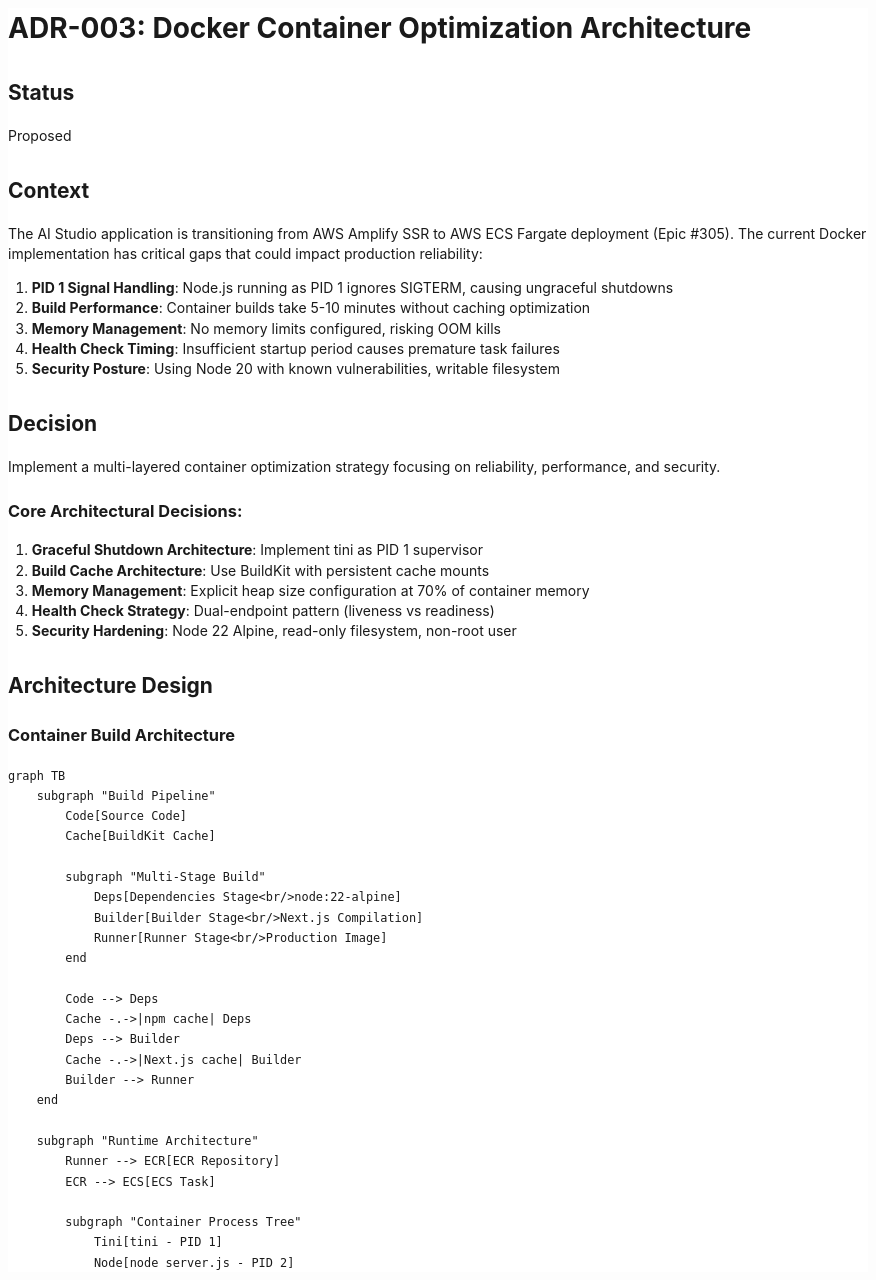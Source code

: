 # ADR-003: Docker Container Optimization Architecture

## Status
Proposed

## Context

The AI Studio application is transitioning from AWS Amplify SSR to AWS ECS Fargate deployment (Epic #305). The current Docker implementation has critical gaps that could impact production reliability:

1. **PID 1 Signal Handling**: Node.js running as PID 1 ignores SIGTERM, causing ungraceful shutdowns
2. **Build Performance**: Container builds take 5-10 minutes without caching optimization
3. **Memory Management**: No memory limits configured, risking OOM kills
4. **Health Check Timing**: Insufficient startup period causes premature task failures
5. **Security Posture**: Using Node 20 with known vulnerabilities, writable filesystem

## Decision

Implement a multi-layered container optimization strategy focusing on reliability, performance, and security.

### Core Architectural Decisions:

1. **Graceful Shutdown Architecture**: Implement tini as PID 1 supervisor
2. **Build Cache Architecture**: Use BuildKit with persistent cache mounts
3. **Memory Management**: Explicit heap size configuration at 70% of container memory
4. **Health Check Strategy**: Dual-endpoint pattern (liveness vs readiness)
5. **Security Hardening**: Node 22 Alpine, read-only filesystem, non-root user

## Architecture Design

### Container Build Architecture

```mermaid
graph TB
    subgraph "Build Pipeline"
        Code[Source Code]
        Cache[BuildKit Cache]

        subgraph "Multi-Stage Build"
            Deps[Dependencies Stage<br/>node:22-alpine]
            Builder[Builder Stage<br/>Next.js Compilation]
            Runner[Runner Stage<br/>Production Image]
        end

        Code --> Deps
        Cache -.->|npm cache| Deps
        Deps --> Builder
        Cache -.->|Next.js cache| Builder
        Builder --> Runner
    end

    subgraph "Runtime Architecture"
        Runner --> ECR[ECR Repository]
        ECR --> ECS[ECS Task]

        subgraph "Container Process Tree"
            Tini[tini - PID 1]
            Node[node server.js - PID 2]
```
